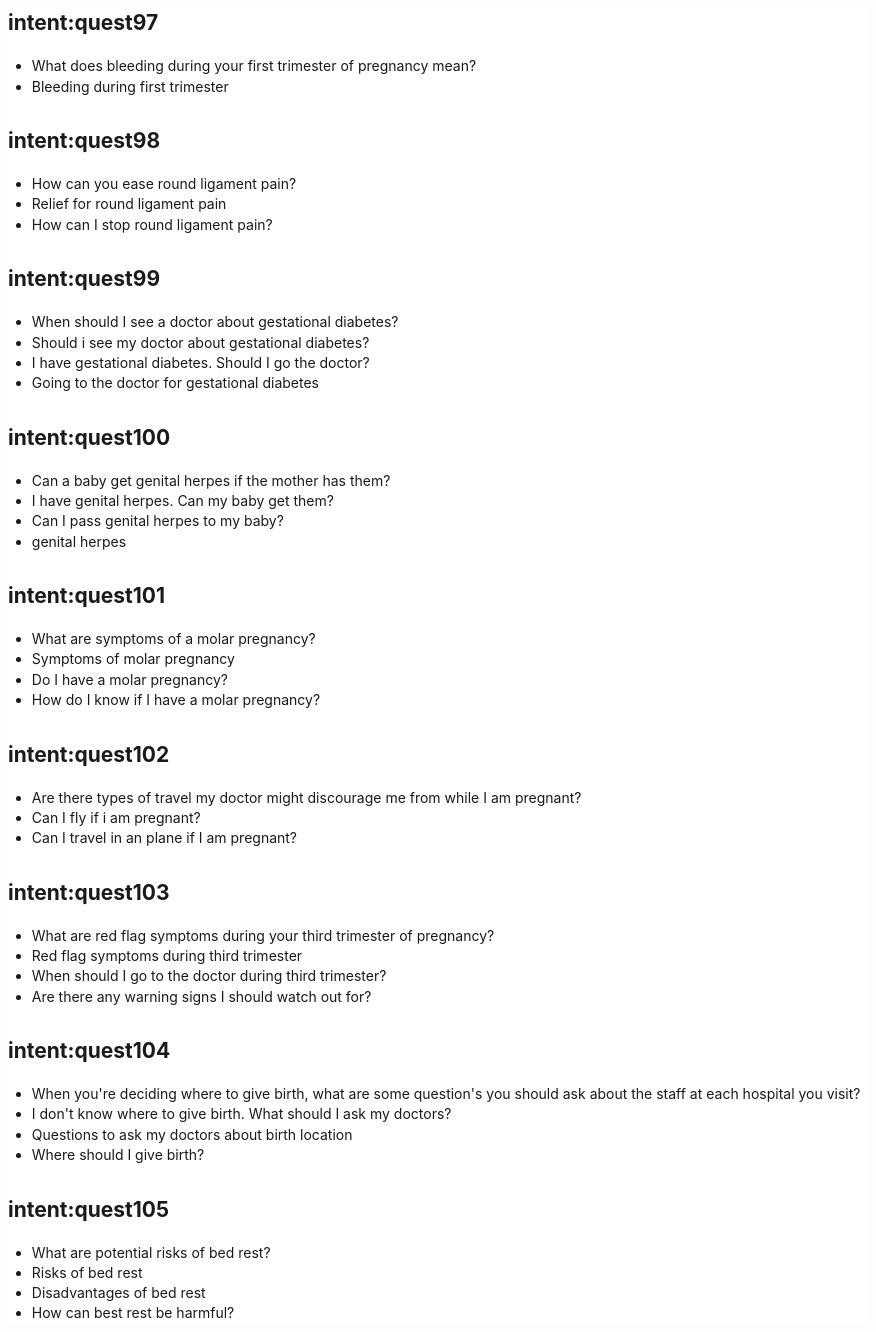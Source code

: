 ## intent:quest97
- What does bleeding during your first trimester of pregnancy mean?
- Bleeding during first trimester

## intent:quest98
- How can you ease round ligament pain?
- Relief for round ligament pain
- How can I stop round ligament pain?

## intent:quest99
- When should I see a doctor about gestational diabetes?
- Should i see my doctor about gestational diabetes?
- I have gestational diabetes. Should I go the doctor?
- Going to the doctor for gestational diabetes

## intent:quest100
- Can a baby get genital herpes if the mother has them?
- I have genital herpes. Can my baby get them?
- Can I pass genital herpes to my baby?
- genital herpes

## intent:quest101
- What are symptoms of a molar pregnancy?
- Symptoms of molar pregnancy
- Do I have a molar pregnancy?
- How do I know if I have a molar pregnancy?

## intent:quest102
- Are there types of travel my doctor might discourage me from while I am pregnant?
- Can I fly if i am pregnant?
- Can I travel in an plane if I am pregnant?

## intent:quest103
- What are red flag symptoms during your third trimester of pregnancy?
- Red flag symptoms during third trimester
- When should I go to the doctor during third trimester?
- Are there any warning signs I should watch out for?

## intent:quest104
- When you're deciding where to give birth, what are some question's you should ask about the staff at each hospital you visit?
- I don't know where to give birth. What should I ask my doctors?
- Questions to ask my doctors about birth location
- Where should I give birth?

## intent:quest105
- What are potential risks of bed rest?
- Risks of bed rest
- Disadvantages of bed rest
- How can best rest be harmful?

